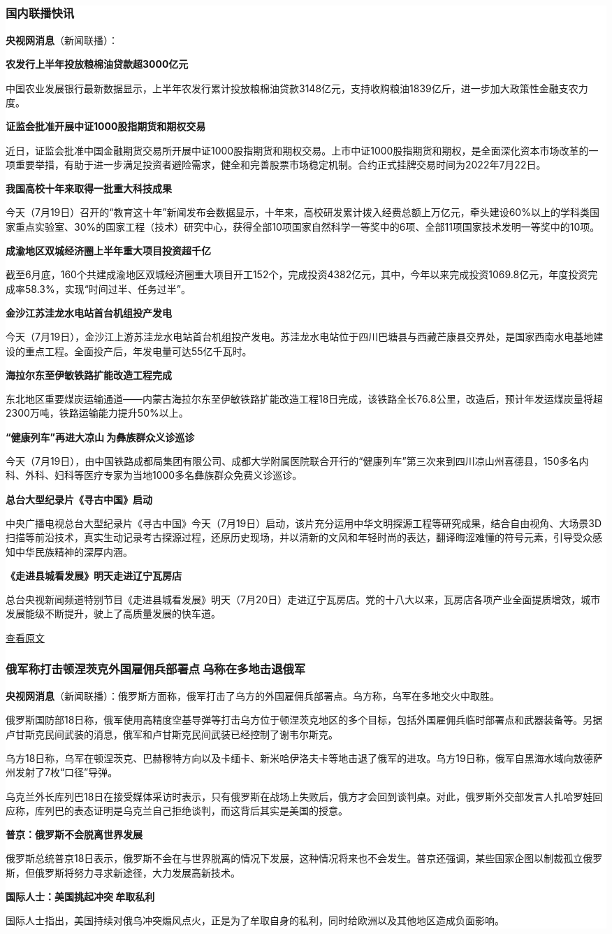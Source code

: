 ### 国内联播快讯

**央视网消息**（新闻联播）：

**农发行上半年投放粮棉油贷款超3000亿元**

中国农业发展银行最新数据显示，上半年农发行累计投放粮棉油贷款3148亿元，支持收购粮油1839亿斤，进一步加大政策性金融支农力度。 

**证监会批准开展中证1000股指期货和期权交易**

近日，证监会批准中国金融期货交易所开展中证1000股指期货和期权交易。上市中证1000股指期货和期权，是全面深化资本市场改革的一项重要举措，有助于进一步满足投资者避险需求，健全和完善股票市场稳定机制。合约正式挂牌交易时间为2022年7月22日。

**我国高校十年来取得一批重大科技成果**

今天（7月19日）召开的“教育这十年”新闻发布会数据显示，十年来，高校研发累计拨入经费总额上万亿元，牵头建设60%以上的学科类国家重点实验室、30%的国家工程（技术）研究中心，获得全部10项国家自然科学一等奖中的6项、全部11项国家技术发明一等奖中的10项。

**成渝地区双城经济圈上半年重大项目投资超千亿**

截至6月底，160个共建成渝地区双城经济圈重大项目开工152个，完成投资4382亿元，其中，今年以来完成投资1069.8亿元，年度投资完成率58.3%，实现“时间过半、任务过半”。

**金沙江苏洼龙水电站首台机组投产发电**

今天（7月19日），金沙江上游苏洼龙水电站首台机组投产发电。苏洼龙水电站位于四川巴塘县与西藏芒康县交界处，是国家西南水电基地建设的重点工程。全面投产后，年发电量可达55亿千瓦时。

**海拉尔东至伊敏铁路扩能改造工程完成**

东北地区重要煤炭运输通道——内蒙古海拉尔东至伊敏铁路扩能改造工程18日完成，该铁路全长76.8公里，改造后，预计年发运煤炭量将超2300万吨，铁路运输能力提升50%以上。

**“健康列车”再进大凉山 为彝族群众义诊巡诊**

今天（7月19日），由中国铁路成都局集团有限公司、成都大学附属医院联合开行的“健康列车”第三次来到四川凉山州喜德县，150多名内科、外科、妇科等医疗专家为当地1000多名彝族群众免费义诊巡诊。

**总台大型纪录片《寻古中国》启动**

中央广播电视总台大型纪录片《寻古中国》今天（7月19日）启动，该片充分运用中华文明探源工程等研究成果，结合自由视角、大场景3D扫描等前沿技术，真实生动记录考古探源过程，还原历史现场，并以清新的文风和年轻时尚的表达，翻译晦涩难懂的符号元素，引导受众感知中华民族精神的深厚内涵。

**《走进县城看发展》明天走进辽宁瓦房店**

总台央视新闻频道特别节目《走进县城看发展》明天（7月20日）走进辽宁瓦房店。党的十八大以来，瓦房店各项产业全面提质增效，城市发展能级不断提升，驶上了高质量发展的快车道。


[查看原文](https://tv.cctv.com/2022/07/19/VIDEvwtahjPA5ukbD7rcw5ma220719.shtml)

### 俄军称打击顿涅茨克外国雇佣兵部署点 乌称在多地击退俄军

**央视网消息**（新闻联播）：俄罗斯方面称，俄军打击了乌方的外国雇佣兵部署点。乌方称，乌军在多地交火中取胜。

俄罗斯国防部18日称，俄军使用高精度空基导弹等打击乌方位于顿涅茨克地区的多个目标，包括外国雇佣兵临时部署点和武器装备等。另据卢甘斯克民间武装的消息，俄军和卢甘斯克民间武装已经控制了谢韦尔斯克。

乌方18日称，乌军在顿涅茨克、巴赫穆特方向以及卡缅卡、新米哈伊洛夫卡等地击退了俄军的进攻。乌方19日称，俄军自黑海水域向敖德萨州发射了7枚“口径”导弹。

乌克兰外长库列巴18日在接受媒体采访时表示，只有俄罗斯在战场上失败后，俄方才会回到谈判桌。对此，俄罗斯外交部发言人扎哈罗娃回应称，库列巴的表态证明是乌克兰自己拒绝谈判，而这背后其实是美国的授意。

**普京：俄罗斯不会脱离世界发展**

俄罗斯总统普京18日表示，俄罗斯不会在与世界脱离的情况下发展，这种情况将来也不会发生。普京还强调，某些国家企图以制裁孤立俄罗斯，但俄罗斯将努力寻求新途径，大力发展高新技术。

**国际人士：美国挑起冲突 牟取私利**

国际人士指出，美国持续对俄乌冲突煽风点火，正是为了牟取自身的私利，同时给欧洲以及其他地区造成负面影响。
